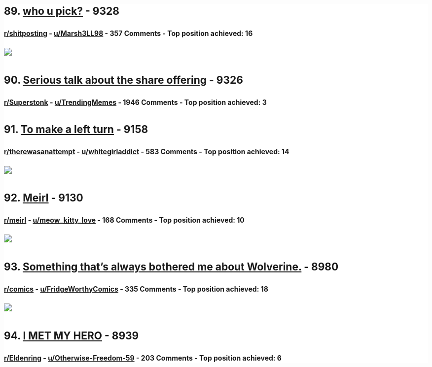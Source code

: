 ## 89. [who u pick?](http://reddit.com/r/shitposting/comments/1da9vbo/who_u_pick/) - 9328
#### [r/shitposting](http://reddit.com/r/shitposting) - [u/Marsh3LL98](http://reddit.com/u/Marsh3LL98) - 357 Comments - Top position achieved: 16

<a href="https://i.redd.it/kw4ro0xac55d1.jpeg"><img src="https://a.thumbs.redditmedia.com/nJ1HLtEvvJ-5iR6ozFaklXWvb6RrLS5fiD76xrJby10.jpg"></img></a>

## 90. [Serious talk about the share offering](http://reddit.com/r/Superstonk/comments/1dabr2w/serious_talk_about_the_share_offering/) - 9326
#### [r/Superstonk](http://reddit.com/r/Superstonk) - [u/TrendingMemes](http://reddit.com/u/TrendingMemes) - 1946 Comments - Top position achieved: 3

## 91. [To make a left turn](http://reddit.com/r/therewasanattempt/comments/1dah01o/to_make_a_left_turn/) - 9158
#### [r/therewasanattempt](http://reddit.com/r/therewasanattempt) - [u/whitegirladdict](http://reddit.com/u/whitegirladdict) - 583 Comments - Top position achieved: 14

<a href="https://v.redd.it/2qoauq7it65d1"><img src="https://external-preview.redd.it/N2Y0OWp5MWl0NjVkMZkVl02MiPdRzEO20XtRkfYSTR-Z18_d17E3v65OGjgA.png?width=140&amp;height=140&amp;crop=140:140,smart&amp;format=jpg&amp;v=enabled&amp;lthumb=true&amp;s=17027c14dece2742d3ace55131f0ccbf0fc5afb2"></img></a>

## 92. [Meirl](http://reddit.com/r/meirl/comments/1damgbe/meirl/) - 9130
#### [r/meirl](http://reddit.com/r/meirl) - [u/meow_kitty_love](http://reddit.com/u/meow_kitty_love) - 168 Comments - Top position achieved: 10

<a href="https://i.redd.it/dhmqf05bx75d1.jpeg"><img src="https://b.thumbs.redditmedia.com/GJrWCd_xAnbcVH57W1kllgxBgia42XSyUlWjjlv2z_w.jpg"></img></a>

## 93. [Something that’s always bothered me about Wolverine.](http://reddit.com/r/comics/comments/1da88ah/something_thats_always_bothered_me_about_wolverine/) - 8980
#### [r/comics](http://reddit.com/r/comics) - [u/FridgeWorthyComics](http://reddit.com/u/FridgeWorthyComics) - 335 Comments - Top position achieved: 18

<a href="https://www.reddit.com/gallery/1da88ah"><img src="https://a.thumbs.redditmedia.com/krkyCdj1Qf1-U1nJ5dF-rDCRhq3E8DZKV_FypNMPOf8.jpg"></img></a>

## 94. [I MET MY HERO](http://reddit.com/r/Eldenring/comments/1daoipi/i_met_my_hero/) - 8939
#### [r/Eldenring](http://reddit.com/r/Eldenring) - [u/Otherwise-Freedom-59](http://reddit.com/u/Otherwise-Freedom-59) - 203 Comments - Top position achieved: 6

